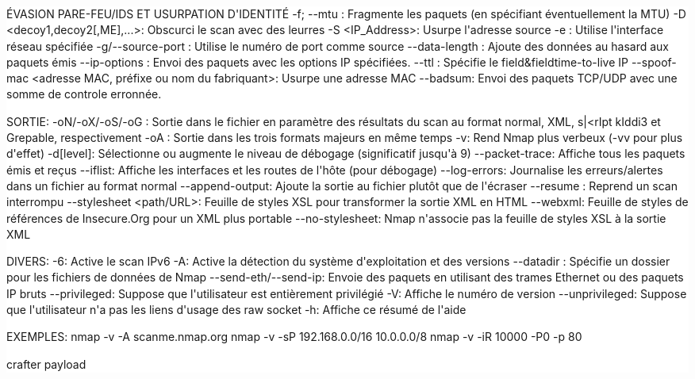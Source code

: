 ÉVASION PARE-FEU/IDS ET USURPATION D'IDENTITÉ
-f; --mtu <val>: Fragmente les paquets (en spécifiant éventuellement la MTU)
-D <decoy1,decoy2[,ME],...>: Obscurci le scan avec des leurres
-S <IP_Address>: Usurpe l'adresse source
-e <iface>: Utilise l'interface réseau spécifiée
-g/--source-port <portnum>: Utilise le numéro de port comme source
--data-length <num>: Ajoute des données au hasard aux paquets émis
--ip-options <options>: Envoi des paquets avec les options IP spécifiées. 
--ttl : Spécifie le field&fieldtime-to-live IP
--spoof-mac <adresse MAC, préfixe ou nom du fabriquant>: Usurpe une adresse MAC
--badsum: Envoi des paquets TCP/UDP avec une somme de controle erronnée.

SORTIE:
-oN/-oX/-oS/-oG <file>: Sortie dans le fichier en paramètre des résultats du scan au format normal, XML, s|<rIpt kIddi3 et Grepable, respectivement
-oA <basename>: Sortie dans les trois formats majeurs en même temps
-v: Rend Nmap plus verbeux (-vv pour plus d'effet)
-d[level]: Sélectionne ou augmente le niveau de débogage (significatif jusqu'à 9)
--packet-trace: Affiche tous les paquets émis et reçus
--iflist: Affiche les interfaces et les routes de l'hôte (pour débogage)
--log-errors: Journalise les erreurs/alertes dans un fichier au format normal
--append-output: Ajoute la sortie au fichier plutôt que de l'écraser 
--resume <filename>: Reprend un scan interrompu
--stylesheet <path/URL>: Feuille de styles XSL pour transformer la sortie XML en HTML
--webxml: Feuille de styles de références de Insecure.Org pour un XML plus portable
--no-stylesheet: Nmap n'associe pas la feuille de styles XSL à la sortie XML

DIVERS:
-6: Active le scan IPv6
-A: Active la détection du système d'exploitation et des versions
--datadir <dirname>: Spécifie un dossier pour les fichiers de données de Nmap
--send-eth/--send-ip: Envoie des paquets en utilisant des trames Ethernet ou des paquets IP bruts
--privileged: Suppose que l'utilisateur est entièrement privilégié 
-V: Affiche le numéro de version
--unprivileged: Suppose que l'utilisateur n'a pas les liens d'usage des raw socket
-h: Affiche ce résumé de l'aide

EXEMPLES:
nmap -v -A scanme.nmap.org
nmap -v -sP 192.168.0.0/16 10.0.0.0/8
nmap -v -iR 10000 -P0 -p 80



crafter payload